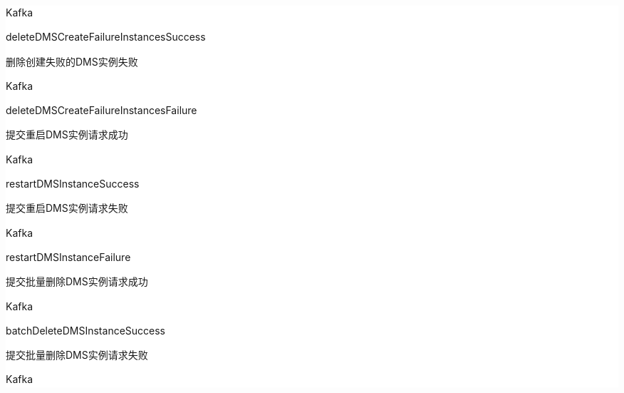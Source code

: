 <td class="cellrowborder" valign="top" width="27.92720727927207%" headers="mcps1.2.4.1.2 "><p id="p156010513229"><a name="p156010513229"></a><a name="p156010513229"></a>Kafka</p>
</td>
<td class="cellrowborder" valign="top" width="42.085791420857916%" headers="mcps1.2.4.1.3 "><p id="p2577103713196"><a name="p2577103713196"></a><a name="p2577103713196"></a>deleteDMSCreateFailureInstancesSuccess</p>
</td>
</tr>
<tr id="row6577133791918"><td class="cellrowborder" valign="top" width="29.987001299870013%" headers="mcps1.2.4.1.1 "><p id="p1957743713196"><a name="p1957743713196"></a><a name="p1957743713196"></a>删除创建失败的DMS实例失败</p>
</td>
<td class="cellrowborder" valign="top" width="27.92720727927207%" headers="mcps1.2.4.1.2 "><p id="p185678522212"><a name="p185678522212"></a><a name="p185678522212"></a>Kafka</p>
</td>
<td class="cellrowborder" valign="top" width="42.085791420857916%" headers="mcps1.2.4.1.3 "><p id="p757793718191"><a name="p757793718191"></a><a name="p757793718191"></a>deleteDMSCreateFailureInstancesFailure</p>
</td>
</tr>
<tr id="row757753701918"><td class="cellrowborder" valign="top" width="29.987001299870013%" headers="mcps1.2.4.1.1 "><p id="p3577113731910"><a name="p3577113731910"></a><a name="p3577113731910"></a>提交重启DMS实例请求成功</p>
</td>
<td class="cellrowborder" valign="top" width="27.92720727927207%" headers="mcps1.2.4.1.2 "><p id="p657510552220"><a name="p657510552220"></a><a name="p657510552220"></a>Kafka</p>
</td>
<td class="cellrowborder" valign="top" width="42.085791420857916%" headers="mcps1.2.4.1.3 "><p id="p145771737101919"><a name="p145771737101919"></a><a name="p145771737101919"></a>restartDMSInstanceSuccess</p>
</td>
</tr>
<tr id="row45778375199"><td class="cellrowborder" valign="top" width="29.987001299870013%" headers="mcps1.2.4.1.1 "><p id="p18577133781917"><a name="p18577133781917"></a><a name="p18577133781917"></a>提交重启DMS实例请求失败</p>
</td>
<td class="cellrowborder" valign="top" width="27.92720727927207%" headers="mcps1.2.4.1.2 "><p id="p185811354223"><a name="p185811354223"></a><a name="p185811354223"></a>Kafka</p>
</td>
<td class="cellrowborder" valign="top" width="42.085791420857916%" headers="mcps1.2.4.1.3 "><p id="p1157714371199"><a name="p1157714371199"></a><a name="p1157714371199"></a>restartDMSInstanceFailure</p>
</td>
</tr>
<tr id="row257793731915"><td class="cellrowborder" valign="top" width="29.987001299870013%" headers="mcps1.2.4.1.1 "><p id="p16577123714193"><a name="p16577123714193"></a><a name="p16577123714193"></a>提交批量删除DMS实例请求成功</p>
</td>
<td class="cellrowborder" valign="top" width="27.92720727927207%" headers="mcps1.2.4.1.2 "><p id="p1758915515226"><a name="p1758915515226"></a><a name="p1758915515226"></a>Kafka</p>
</td>
<td class="cellrowborder" valign="top" width="42.085791420857916%" headers="mcps1.2.4.1.3 "><p id="p457873714195"><a name="p457873714195"></a><a name="p457873714195"></a>batchDeleteDMSInstanceSuccess</p>
</td>
</tr>
<tr id="row1357843715192"><td class="cellrowborder" valign="top" width="29.987001299870013%" headers="mcps1.2.4.1.1 "><p id="p12578637131914"><a name="p12578637131914"></a><a name="p12578637131914"></a>提交批量删除DMS实例请求失败</p>
</td>
<td class="cellrowborder" valign="top" width="27.92720727927207%" headers="mcps1.2.4.1.2 "><p id="p165961517225"><a name="p165961517225"></a><a name="p165961517225"></a>Kafka</p>
</td>